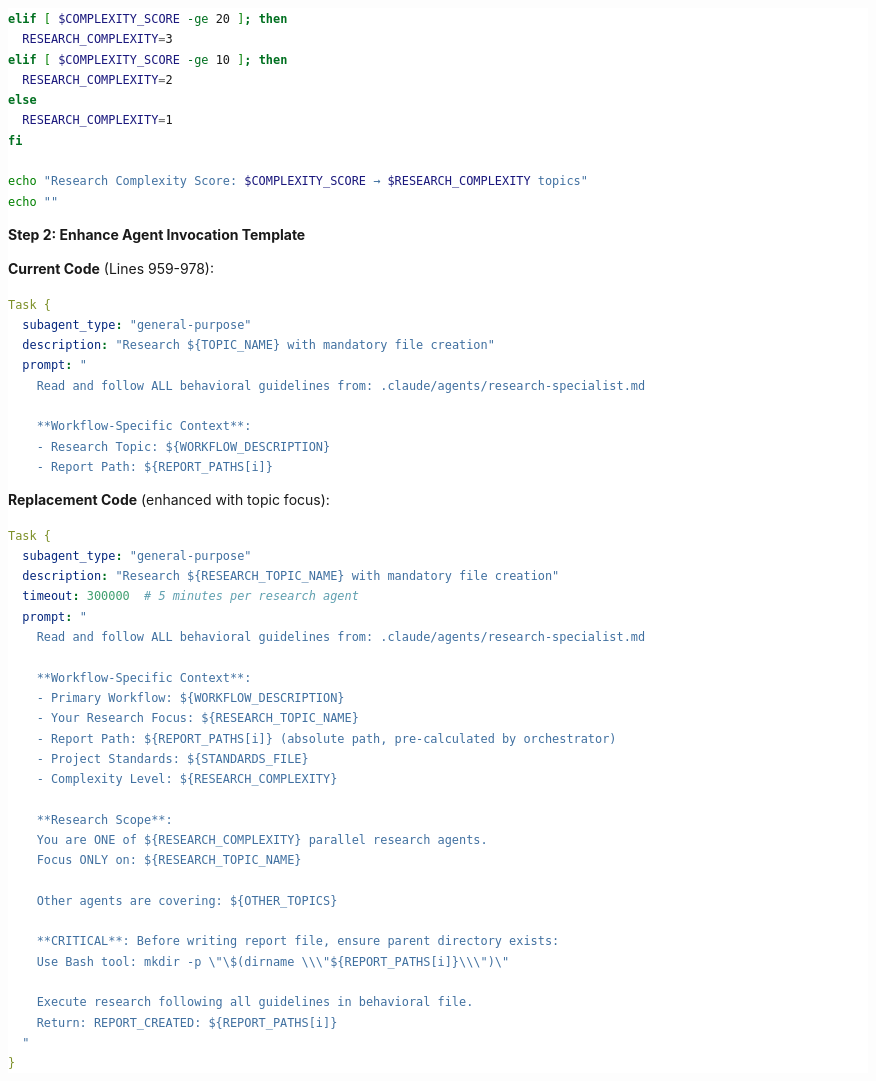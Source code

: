 ```bash
elif [ $COMPLEXITY_SCORE -ge 20 ]; then
  RESEARCH_COMPLEXITY=3
elif [ $COMPLEXITY_SCORE -ge 10 ]; then
  RESEARCH_COMPLEXITY=2
else
  RESEARCH_COMPLEXITY=1
fi

echo "Research Complexity Score: $COMPLEXITY_SCORE → $RESEARCH_COMPLEXITY topics"
echo ""
```

**Step 2: Enhance Agent Invocation Template**

**Current Code** (Lines 959-978):
```yaml
Task {
  subagent_type: "general-purpose"
  description: "Research ${TOPIC_NAME} with mandatory file creation"
  prompt: "
    Read and follow ALL behavioral guidelines from: .claude/agents/research-specialist.md

    **Workflow-Specific Context**:
    - Research Topic: ${WORKFLOW_DESCRIPTION}
    - Report Path: ${REPORT_PATHS[i]}
```

**Replacement Code** (enhanced with topic focus):
```yaml
Task {
  subagent_type: "general-purpose"
  description: "Research ${RESEARCH_TOPIC_NAME} with mandatory file creation"
  timeout: 300000  # 5 minutes per research agent
  prompt: "
    Read and follow ALL behavioral guidelines from: .claude/agents/research-specialist.md

    **Workflow-Specific Context**:
    - Primary Workflow: ${WORKFLOW_DESCRIPTION}
    - Your Research Focus: ${RESEARCH_TOPIC_NAME}
    - Report Path: ${REPORT_PATHS[i]} (absolute path, pre-calculated by orchestrator)
    - Project Standards: ${STANDARDS_FILE}
    - Complexity Level: ${RESEARCH_COMPLEXITY}

    **Research Scope**:
    You are ONE of ${RESEARCH_COMPLEXITY} parallel research agents.
    Focus ONLY on: ${RESEARCH_TOPIC_NAME}

    Other agents are covering: ${OTHER_TOPICS}

    **CRITICAL**: Before writing report file, ensure parent directory exists:
    Use Bash tool: mkdir -p \"\$(dirname \\\"${REPORT_PATHS[i]}\\\")\"

    Execute research following all guidelines in behavioral file.
    Return: REPORT_CREATED: ${REPORT_PATHS[i]}
  "
}
```
